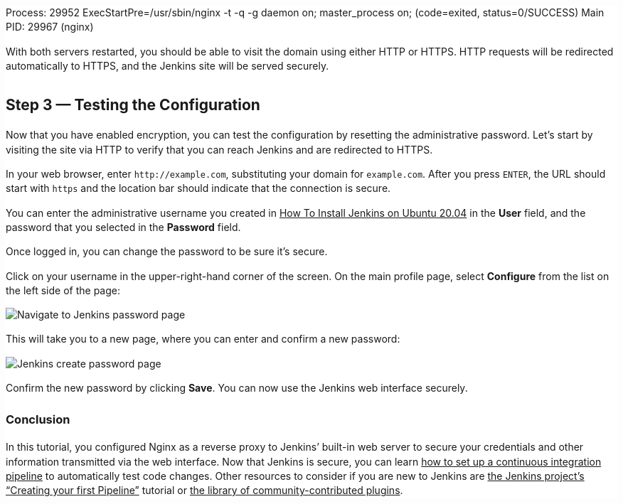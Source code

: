   Process: 29952 ExecStartPre=/usr/sbin/nginx -t -q -g daemon on; master_process on; (code=exited, status=0/SUCCESS)
 Main PID: 29967 (nginx)
</code></pre>
<p>With both servers restarted, you should be able to visit the domain using either HTTP or HTTPS. HTTP requests will be redirected automatically to HTTPS, and the Jenkins site will be served securely.</p>

<h2 id="step-3-—-testing-the-configuration">Step 3 — Testing the Configuration</h2>

<p>Now that you have enabled encryption, you can test the configuration by resetting the administrative password. Let&rsquo;s start by visiting the site via HTTP to verify that you can reach Jenkins and are redirected to HTTPS.</p>

<p>In your web browser, enter <code>http://<span class="highlight">example.com</span></code>, substituting your domain for <code><span class="highlight">example.com</span></code>. After you press <code>ENTER</code>, the URL should start with <code>https</code> and the location bar should indicate that the connection is secure. </p>

<p>You can enter the administrative username you created in <a href="https://www.digitalocean.com/community/tutorials/how-to-install-jenkins-on-ubuntu-20-04">How To Install Jenkins on Ubuntu 20.04</a> in the <strong>User</strong> field, and the password that you selected in the <strong>Password</strong> field.</p>

<p>Once logged in, you can change the password to be sure it&rsquo;s secure. </p>

<p>Click on your username in the upper-right-hand corner of the screen. On the main profile page, select <strong>Configure</strong> from the list on the left side of the page:</p>

<p><img src="https://assets.digitalocean.com/articles/jenkins-nginx-ubuntu-1804/configure_password.png" alt="Navigate to Jenkins password page"></p>

<p>This will take you to a new page, where you can enter and confirm a new password:</p>

<p><img src="https://assets.digitalocean.com/articles/jenkins-nginx-ubuntu-1804/password_page.png" alt="Jenkins create password page"></p>

<p>Confirm the new password by clicking <strong>Save</strong>. You can now use the Jenkins web interface securely.</p>

<h3 id="conclusion">Conclusion</h3>

<p>In this tutorial, you configured Nginx as a reverse proxy to Jenkins&rsquo; built-in web server to secure your credentials and other information transmitted via the web interface. Now that Jenkins is secure, you can learn <a href="https://www.digitalocean.com/community/tutorials/how-to-set-up-continuous-integration-pipelines-in-jenkins-on-ubuntu-16-04">how to set up a continuous integration pipeline</a> to automatically test code changes.  Other resources to consider if you are new to Jenkins are <a href="https://jenkins.io/doc/pipeline/tour/hello-world/">the Jenkins project&rsquo;s &ldquo;Creating your first Pipeline&rdquo;</a> tutorial or <a href="https://plugins.jenkins.io/">the library of community-contributed plugins</a>.</p>
